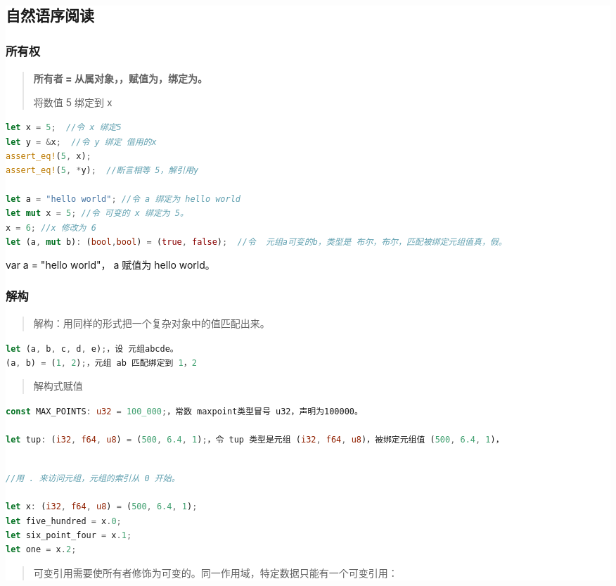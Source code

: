 ## 自然语序阅读

### 所有权

> **所有者 = 从属对象，，赋值为，绑定为。**
> 
> 将数值 5 绑定到 x


```rust
let x = 5;  //令 x 绑定5
let y = &x;  //令 y 绑定 借用的x
assert_eq!(5, x);
assert_eq!(5, *y);  //断言相等 5，解引用y

let a = "hello world"; //令 a 绑定为 hello world
let mut x = 5; //令 可变的 x 绑定为 5。
x = 6; //x 修改为 6
let (a, mut b): (bool,bool) = (true, false);  //令  元组a可变的b，类型是 布尔，布尔，匹配被绑定元组值真，假。
```

var a = "hello world"， a 赋值为 hello world。





### 解构


> 解构：用同样的形式把一个复杂对象中的值匹配出来。

```rust
let (a, b, c, d, e);，设 元组abcde。
(a, b) = (1, 2);，元组 ab 匹配绑定到 1，2
```

> 解构式赋值

```rust
const MAX_POINTS: u32 = 100_000;，常数 maxpoint类型冒号 u32，声明为100000。

let tup: (i32, f64, u8) = (500, 6.4, 1);，令 tup 类型是元组 (i32, f64, u8)，被绑定元组值 (500, 6.4, 1)，
```

```rust

//用 . 来访问元组，元组的索引从 0 开始。

let x: (i32, f64, u8) = (500, 6.4, 1);
let five_hundred = x.0;
let six_point_four = x.1;
let one = x.2;

```

> 可变引用需要使所有者修饰为可变的。同一作用域，特定数据只能有一个可变引用：
